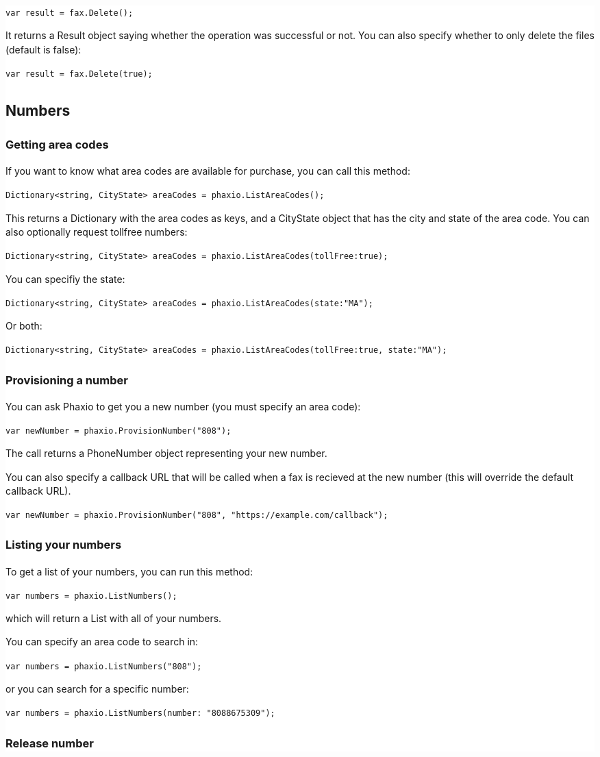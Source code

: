     var result = fax.Delete();

It returns a Result object saying whether the operation was successful or not.
You can also specify whether to only delete the files (default is false):

    var result = fax.Delete(true);

## Numbers

### Getting area codes 

If you want to know what area codes are available for purchase, you can call this method:

    Dictionary<string, CityState> areaCodes = phaxio.ListAreaCodes();
    
This returns a Dictionary with the area codes as keys, and a CityState object that has the city and state of
the area code. You can also optionally request tollfree numbers:

    Dictionary<string, CityState> areaCodes = phaxio.ListAreaCodes(tollFree:true);

You can specifiy the state:

    Dictionary<string, CityState> areaCodes = phaxio.ListAreaCodes(state:"MA");

Or both:

    Dictionary<string, CityState> areaCodes = phaxio.ListAreaCodes(tollFree:true, state:"MA");

### Provisioning a number

You can ask Phaxio to get you a new number (you must specify an area code):

    var newNumber = phaxio.ProvisionNumber("808");

The call returns a PhoneNumber object representing your new number.

You can also specify a callback URL that will be called when a fax is recieved
at the new number (this will override the default callback URL).

    var newNumber = phaxio.ProvisionNumber("808", "https://example.com/callback");
    
### Listing your numbers

To get a list of your numbers, you can run this method:

    var numbers = phaxio.ListNumbers();

which will return a List<PhoneNumber> with all of your numbers.

You can specify an area code to search in:

    var numbers = phaxio.ListNumbers("808");

or you can search for a specific number:
    
    var numbers = phaxio.ListNumbers(number: "8088675309");
    
### Release number
